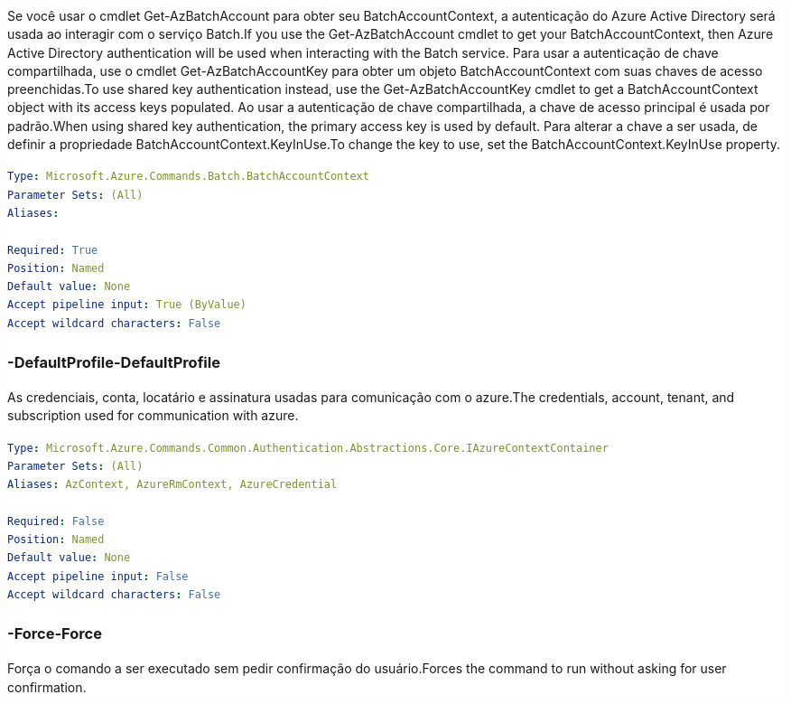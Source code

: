 <span data-ttu-id="4a77d-120">Se você usar o cmdlet Get-AzBatchAccount para obter seu BatchAccountContext, a autenticação do Azure Active Directory será usada ao interagir com o serviço Batch.</span><span class="sxs-lookup"><span data-stu-id="4a77d-120">If you use the Get-AzBatchAccount cmdlet to get your BatchAccountContext, then Azure Active Directory authentication will be used when interacting with the Batch service.</span></span> <span data-ttu-id="4a77d-121">Para usar a autenticação de chave compartilhada, use o cmdlet Get-AzBatchAccountKey para obter um objeto BatchAccountContext com suas chaves de acesso preenchidas.</span><span class="sxs-lookup"><span data-stu-id="4a77d-121">To use shared key authentication instead, use the Get-AzBatchAccountKey cmdlet to get a BatchAccountContext object with its access keys populated.</span></span> <span data-ttu-id="4a77d-122">Ao usar a autenticação de chave compartilhada, a chave de acesso principal é usada por padrão.</span><span class="sxs-lookup"><span data-stu-id="4a77d-122">When using shared key authentication, the primary access key is used by default.</span></span> <span data-ttu-id="4a77d-123">Para alterar a chave a ser usada, de definir a propriedade BatchAccountContext.KeyInUse.</span><span class="sxs-lookup"><span data-stu-id="4a77d-123">To change the key to use, set the BatchAccountContext.KeyInUse property.</span></span>

```yaml
Type: Microsoft.Azure.Commands.Batch.BatchAccountContext
Parameter Sets: (All)
Aliases:

Required: True
Position: Named
Default value: None
Accept pipeline input: True (ByValue)
Accept wildcard characters: False
```

### <span data-ttu-id="4a77d-124">-DefaultProfile</span><span class="sxs-lookup"><span data-stu-id="4a77d-124">-DefaultProfile</span></span>
<span data-ttu-id="4a77d-125">As credenciais, conta, locatário e assinatura usadas para comunicação com o azure.</span><span class="sxs-lookup"><span data-stu-id="4a77d-125">The credentials, account, tenant, and subscription used for communication with azure.</span></span>

```yaml
Type: Microsoft.Azure.Commands.Common.Authentication.Abstractions.Core.IAzureContextContainer
Parameter Sets: (All)
Aliases: AzContext, AzureRmContext, AzureCredential

Required: False
Position: Named
Default value: None
Accept pipeline input: False
Accept wildcard characters: False
```

### <span data-ttu-id="4a77d-126">-Force</span><span class="sxs-lookup"><span data-stu-id="4a77d-126">-Force</span></span>
<span data-ttu-id="4a77d-127">Força o comando a ser executado sem pedir confirmação do usuário.</span><span class="sxs-lookup"><span data-stu-id="4a77d-127">Forces the command to run without asking for user confirmation.</span></span>
